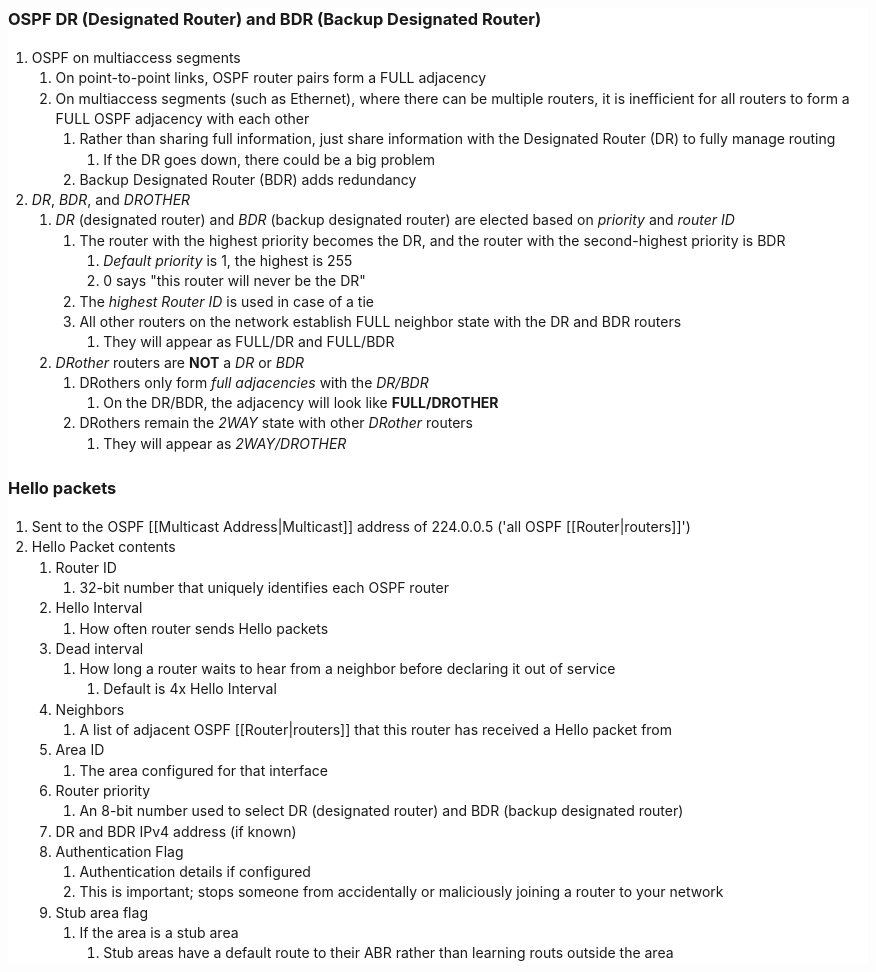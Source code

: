 
### OSPF DR (Designated Router) and BDR (Backup Designated Router)
1.  OSPF on multiaccess segments
	1.  On point-to-point links, OSPF router pairs form a FULL adjacency
	2.  On multiaccess segments (such as Ethernet), where there can be multiple routers, it is inefficient for all routers to form a FULL OSPF adjacency with each other
		1.  Rather than sharing full information, just share information with the Designated Router (DR) to fully manage routing
			1.  If the DR goes down, there could be a big problem
		2.  Backup Designated Router (BDR) adds redundancy
2.  *DR*, *BDR*, and *DROTHER*
	1. *DR* (designated router) and *BDR* (backup designated router) are elected based on *priority* and *router ID*
		1.  The router with the highest priority becomes the DR, and the router with the second-highest priority is BDR
			1.  *Default priority* is 1, the highest is 255
			2.  0 says "this router will never be the DR"
		2.  The *highest Router ID* is used in case of a tie
		3. All other routers on the network establish FULL neighbor state with the DR and BDR routers
			1. They will appear as FULL/DR and FULL/BDR
	2. *DRother* routers are **NOT** a *DR* or *BDR*
		1. DRothers only form *full adjacencies* with the *DR/BDR*
			1. On the DR/BDR, the adjacency will look like **FULL/DROTHER**
		2. DRothers remain the *2WAY* state with other *DRother* routers
			1. They will appear as *2WAY/DROTHER*

### Hello packets
1. Sent to the OSPF [[Multicast Address|Multicast]] address of 224.0.0.5 ('all OSPF [[Router|routers]]')
2. Hello Packet contents
	1.  Router ID
		1.  32-bit number that uniquely identifies each OSPF router
	2.  Hello Interval
		1.  How often router sends Hello packets
	3.  Dead interval
		1.  How long a router waits to hear from a neighbor before declaring it out of service
			1.  Default is 4x Hello Interval
	4.  Neighbors
		1.  A list of adjacent OSPF [[Router|routers]] that this router has received a Hello packet from
	5.  Area ID
		1.  The area configured for that interface
	6.  Router priority
		1.  An 8-bit number used to select DR (designated router) and BDR (backup designated router)
	7.  DR and BDR IPv4 address (if known)
	8.  Authentication Flag
		1.  Authentication details if configured
		2.  This is important; stops someone from accidentally or maliciously joining a router to your network
	9.  Stub area flag
		1.  If the area is a stub area
			1.  Stub areas have a default route to their ABR rather than learning routs outside the area
